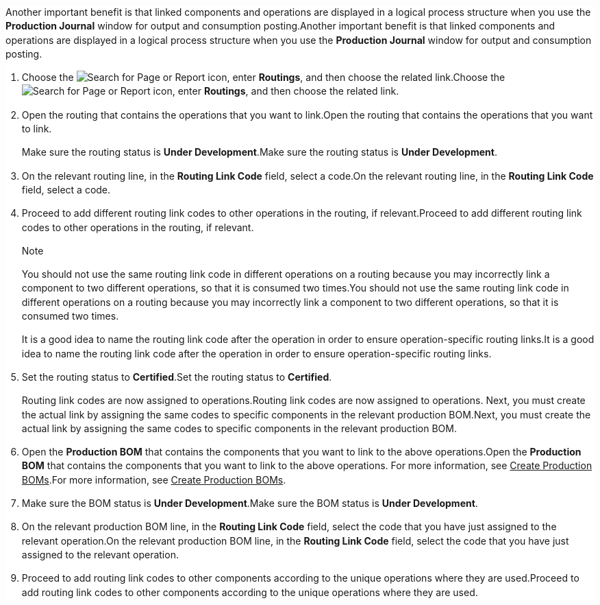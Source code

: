 <span data-ttu-id="8a60b-147">Another important benefit is that linked components and operations are displayed in a logical process structure when you use the **Production Journal** window for output and consumption posting.</span><span class="sxs-lookup"><span data-stu-id="8a60b-147">Another important benefit is that linked components and operations are displayed in a logical process structure when you use the **Production Journal** window for output and consumption posting.</span></span>  

1.  <span data-ttu-id="8a60b-148">Choose the ![Search for Page or Report](media/ui-search/search_small.png "Search for Page or Report icon") icon, enter **Routings**, and then choose the related link.</span><span class="sxs-lookup"><span data-stu-id="8a60b-148">Choose the ![Search for Page or Report](media/ui-search/search_small.png "Search for Page or Report icon") icon, enter **Routings**, and then choose the related link.</span></span>  
2.  <span data-ttu-id="8a60b-149">Open the routing that contains the operations that you want to link.</span><span class="sxs-lookup"><span data-stu-id="8a60b-149">Open the routing that contains the operations that you want to link.</span></span>  

    <span data-ttu-id="8a60b-150">Make sure the routing status is **Under Development**.</span><span class="sxs-lookup"><span data-stu-id="8a60b-150">Make sure the routing status is **Under Development**.</span></span>  

3.  <span data-ttu-id="8a60b-151">On the relevant routing line, in the **Routing Link Code** field, select a code.</span><span class="sxs-lookup"><span data-stu-id="8a60b-151">On the relevant routing line, in the **Routing Link Code** field, select a code.</span></span>  
4.  <span data-ttu-id="8a60b-152">Proceed to add different routing link codes to other operations in the routing, if relevant.</span><span class="sxs-lookup"><span data-stu-id="8a60b-152">Proceed to add different routing link codes to other operations in the routing, if relevant.</span></span>  

    > [!NOTE]  
    >  <span data-ttu-id="8a60b-153">You should not use the same routing link code in different operations on a routing because you may incorrectly link a component to two different operations, so that it is consumed two times.</span><span class="sxs-lookup"><span data-stu-id="8a60b-153">You should not use the same routing link code in different operations on a routing because you may incorrectly link a component to two different operations, so that it is consumed two times.</span></span>  
    >   
    >  <span data-ttu-id="8a60b-154">It is a good idea to name the routing link code after the operation in order to ensure operation-specific routing links.</span><span class="sxs-lookup"><span data-stu-id="8a60b-154">It is a good idea to name the routing link code after the operation in order to ensure operation-specific routing links.</span></span>

5.  <span data-ttu-id="8a60b-155">Set the routing status to **Certified**.</span><span class="sxs-lookup"><span data-stu-id="8a60b-155">Set the routing status to **Certified**.</span></span>  

    <span data-ttu-id="8a60b-156">Routing link codes are now assigned to operations.</span><span class="sxs-lookup"><span data-stu-id="8a60b-156">Routing link codes are now assigned to operations.</span></span> <span data-ttu-id="8a60b-157">Next, you must create the actual link by assigning the same codes to specific components in the relevant production BOM.</span><span class="sxs-lookup"><span data-stu-id="8a60b-157">Next, you must create the actual link by assigning the same codes to specific components in the relevant production BOM.</span></span>  

6.  <span data-ttu-id="8a60b-158">Open the **Production BOM** that contains the components that you want to link to the above operations.</span><span class="sxs-lookup"><span data-stu-id="8a60b-158">Open the **Production BOM** that contains the components that you want to link to the above operations.</span></span> <span data-ttu-id="8a60b-159">For more information, see [Create Production BOMs](production-how-to-create-production-boms.md).</span><span class="sxs-lookup"><span data-stu-id="8a60b-159">For more information, see [Create Production BOMs](production-how-to-create-production-boms.md).</span></span>
7.  <span data-ttu-id="8a60b-160">Make sure the BOM status is **Under Development**.</span><span class="sxs-lookup"><span data-stu-id="8a60b-160">Make sure the BOM status is **Under Development**.</span></span>  
8.  <span data-ttu-id="8a60b-161">On the relevant production BOM line, in the **Routing Link Code** field, select the code that you have just assigned to the relevant operation.</span><span class="sxs-lookup"><span data-stu-id="8a60b-161">On the relevant production BOM line, in the **Routing Link Code** field, select the code that you have just assigned to the relevant operation.</span></span>  
9. <span data-ttu-id="8a60b-162">Proceed to add routing link codes to other components according to the unique operations where they are used.</span><span class="sxs-lookup"><span data-stu-id="8a60b-162">Proceed to add routing link codes to other components according to the unique operations where they are used.</span></span>  